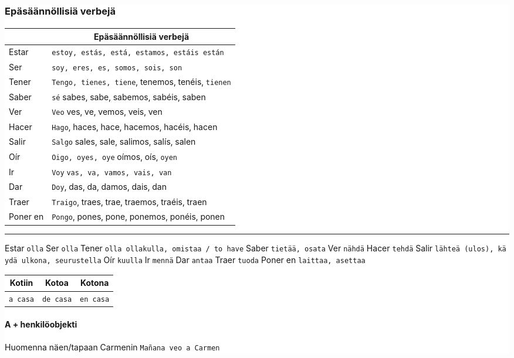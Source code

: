 ### Epäsäännöllisiä verbejä

|          | Epäsäännöllisiä verbejä                           |
| -------- | ------------------------------------------------- |
| Estar    | `estoy, estás, está, estamos, estáis están`       |
| Ser      | `soy, eres, es, somos, sois, son`                 |
| Tener    | `Tengo, tienes, tiene`, tenemos, tenéis, `tienen` |
| Saber    | `sé` sabes, sabe, sabemos, sabéis, saben          |
| Ver      | `Veo` ves, ve, vemos, veis, ven                   |
| Hacer    | `Hago`, haces, hace, hacemos, hacéis, hacen       |
| Salir    | `Salgo` sales, sale, salimos, salís, salen        |
| Oír      | `Oigo, oyes, oye` oímos, oís, `oyen`              |
| Ir       | `Voy` `vas, va, vamos, vais, van`                 |
| Dar      | `Doy`, das, da, damos, dais, dan                  |
| Traer    | `Traigo`, traes, trae, traemos, traéis, traen     |
| Poner en | `Pongo`, pones, pone, ponemos, ponéis, ponen      |

---

Estar  `olla`
Ser `olla`
Tener `olla ollakulla, omistaa / to have`
Saber `tietää, osata`
Ver  `nähdä`
Hacer `tehdä`
Salir  `lähteä (ulos), käydä ulkona, seurustella`
Oír `kuulla`
Ir `mennä`
Dar `antaa`
Traer `tuoda`
Poner en `laittaa, asettaa`




| Kotiin   | Kotoa     | Kotona    |
| -------- | --------- | --------- |
| `a casa` | `de casa` | `en casa` |



#### A + henkilöobjekti

Huomenna näen/tapaan Carmenin
`Mañana veo a Carmen`

